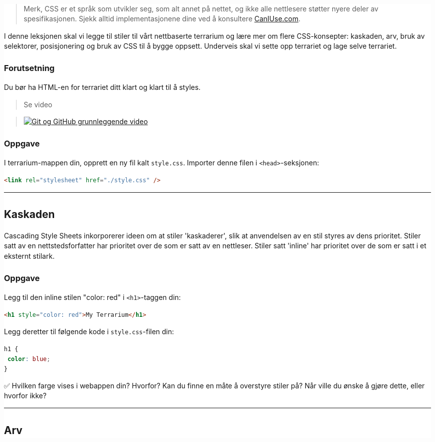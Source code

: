 > Merk, CSS er et språk som utvikler seg, som alt annet på nettet, og ikke alle nettlesere støtter nyere deler av spesifikasjonen. Sjekk alltid implementasjonene dine ved å konsultere [CanIUse.com](https://caniuse.com).

I denne leksjonen skal vi legge til stiler til vårt nettbaserte terrarium og lære mer om flere CSS-konsepter: kaskaden, arv, bruk av selektorer, posisjonering og bruk av CSS til å bygge oppsett. Underveis skal vi sette opp terrariet og lage selve terrariet.

### Forutsetning

Du bør ha HTML-en for terrariet ditt klart og klart til å styles.

> Se video

> 
> [![Git og GitHub grunnleggende video](https://img.youtube.com/vi/6yIdOIV9p1I/0.jpg)](https://www.youtube.com/watch?v=6yIdOIV9p1I)

### Oppgave

I terrarium-mappen din, opprett en ny fil kalt `style.css`. Importer denne filen i `<head>`-seksjonen:

```html
<link rel="stylesheet" href="./style.css" />
```

---

## Kaskaden

Cascading Style Sheets inkorporerer ideen om at stiler 'kaskaderer', slik at anvendelsen av en stil styres av dens prioritet. Stiler satt av en nettstedsforfatter har prioritet over de som er satt av en nettleser. Stiler satt 'inline' har prioritet over de som er satt i et eksternt stilark.

### Oppgave

Legg til den inline stilen "color: red" i `<h1>`-taggen din:

```HTML
<h1 style="color: red">My Terrarium</h1>
```

Legg deretter til følgende kode i `style.css`-filen din:

```CSS
h1 {
 color: blue;
}
```

✅ Hvilken farge vises i webappen din? Hvorfor? Kan du finne en måte å overstyre stiler på? Når ville du ønske å gjøre dette, eller hvorfor ikke?

---

## Arv
